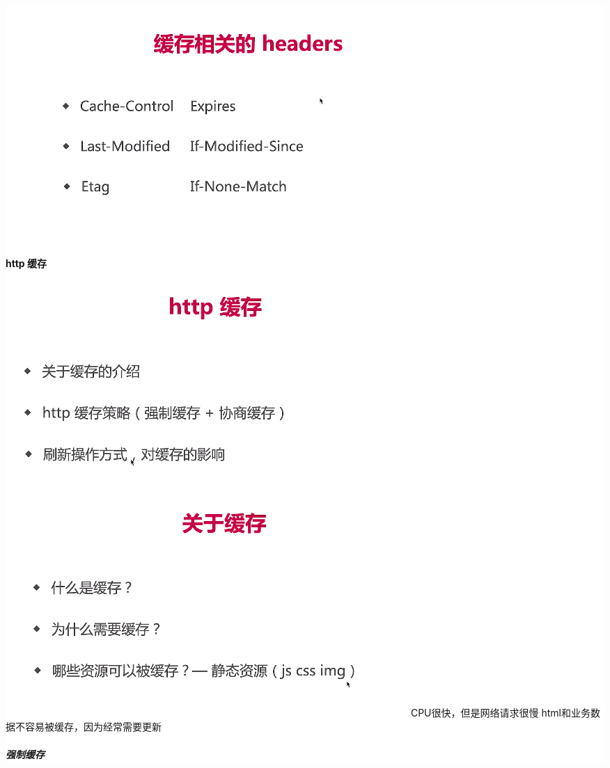 ![Alt text](./1592530236046.png)
#### http 缓存
![Alt text](./1592530334045.png)
![Alt text](./1592530478820.png)
CPU很快，但是网络请求很慢
html和业务数据不容易被缓存，因为经常需要更新
##### 强制缓存